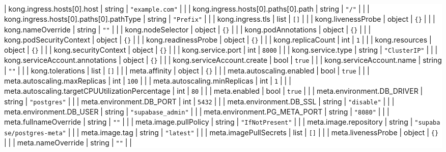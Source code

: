 | kong.ingress.hosts[0].host | string | `"example.com"` |  |
| kong.ingress.hosts[0].paths[0].path | string | `"/"` |  |
| kong.ingress.hosts[0].paths[0].pathType | string | `"Prefix"` |  |
| kong.ingress.tls | list | `[]` |  |
| kong.livenessProbe | object | `{}` |  |
| kong.nameOverride | string | `""` |  |
| kong.nodeSelector | object | `{}` |  |
| kong.podAnnotations | object | `{}` |  |
| kong.podSecurityContext | object | `{}` |  |
| kong.readinessProbe | object | `{}` |  |
| kong.replicaCount | int | `1` |  |
| kong.resources | object | `{}` |  |
| kong.securityContext | object | `{}` |  |
| kong.service.port | int | `8000` |  |
| kong.service.type | string | `"ClusterIP"` |  |
| kong.serviceAccount.annotations | object | `{}` |  |
| kong.serviceAccount.create | bool | `true` |  |
| kong.serviceAccount.name | string | `""` |  |
| kong.tolerations | list | `[]` |  |
| meta.affinity | object | `{}` |  |
| meta.autoscaling.enabled | bool | `true` |  |
| meta.autoscaling.maxReplicas | int | `100` |  |
| meta.autoscaling.minReplicas | int | `1` |  |
| meta.autoscaling.targetCPUUtilizationPercentage | int | `80` |  |
| meta.enabled | bool | `true` |  |
| meta.environment.DB_DRIVER | string | `"postgres"` |  |
| meta.environment.DB_PORT | int | `5432` |  |
| meta.environment.DB_SSL | string | `"disable"` |  |
| meta.environment.DB_USER | string | `"supabase_admin"` |  |
| meta.environment.PG_META_PORT | string | `"8080"` |  |
| meta.fullnameOverride | string | `""` |  |
| meta.image.pullPolicy | string | `"IfNotPresent"` |  |
| meta.image.repository | string | `"supabase/postgres-meta"` |  |
| meta.image.tag | string | `"latest"` |  |
| meta.imagePullSecrets | list | `[]` |  |
| meta.livenessProbe | object | `{}` |  |
| meta.nameOverride | string | `""` |  |